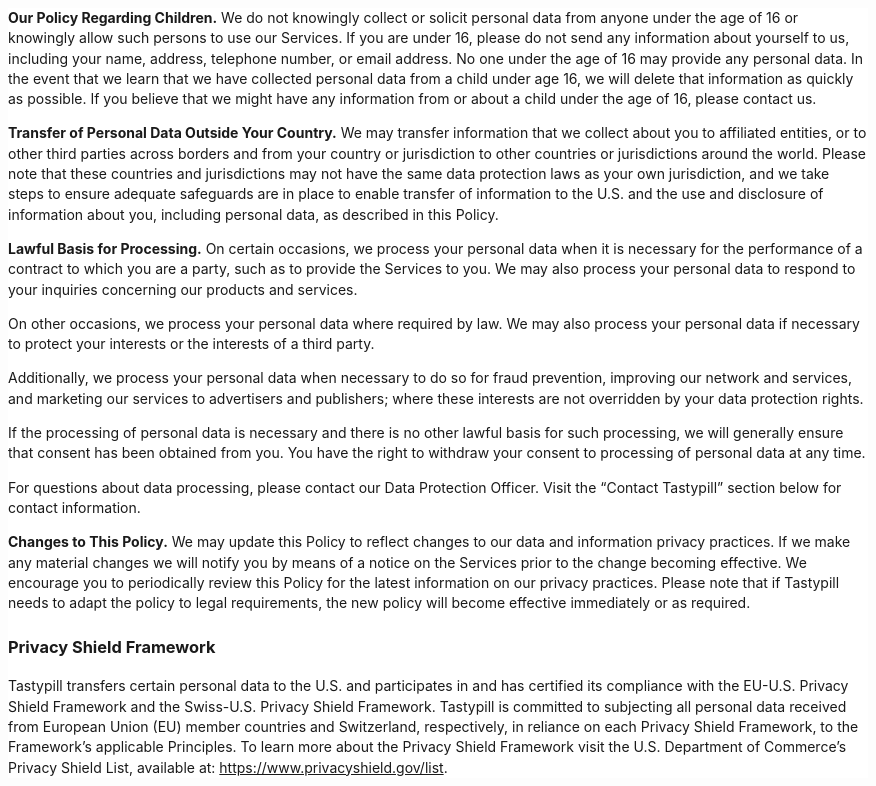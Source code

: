 **Our Policy Regarding Children.** We do not knowingly collect or solicit
personal data from anyone under the age of 16 or knowingly allow such persons
to use our Services. If you are under 16, please do not send any information
about yourself to us, including your name, address, telephone number, or email
address. No one under the age of 16 may provide any personal data. In the
event that we learn that we have collected personal data from a child under
age 16, we will delete that information as quickly as possible. If you believe
that we might have any information from or about a child under the age of 16,
please contact us.

**Transfer of Personal Data Outside Your Country.** We may transfer
information that we collect about you to affiliated entities, or to other
third parties across borders and from your country or jurisdiction to other
countries or jurisdictions around the world. Please note that these countries
and jurisdictions may not have the same data protection laws as your own
jurisdiction, and we take steps to ensure adequate safeguards are in place to
enable transfer of information to the U.S. and the use and disclosure of
information about you, including personal data, as described in this Policy.

**Lawful Basis for Processing.** On certain occasions, we process your
personal data when it is necessary for the performance of a contract to which
you are a party, such as to provide the Services to you. We may also process
your personal data to respond to your inquiries concerning our products and
services.

On other occasions, we process your personal data where required by law. We
may also process your personal data if necessary to protect your interests or
the interests of a third party.

Additionally, we process your personal data when necessary to do so for fraud
prevention, improving our network and services, and marketing our services to
advertisers and publishers; where these interests are not overridden by your
data protection rights.

If the processing of personal data is necessary and there is no other lawful
basis for such processing, we will generally ensure that consent has been
obtained from you. You have the right to withdraw your consent to processing
of personal data at any time.

For questions about data processing, please contact our Data Protection
Officer. Visit the “Contact Tastypill” section below for contact information.

**Changes to This Policy.** We may update this Policy to reflect changes to
our data and information privacy practices. If we make any material changes we
will notify you by means of a notice on the Services prior to the change
becoming effective. We encourage you to periodically review this Policy for
the latest information on our privacy practices. Please note that if Tastypill
needs to adapt the policy to legal requirements, the new policy will become
effective immediately or as required.

### **Privacy Shield Framework**

Tastypill transfers certain personal data to the U.S. and participates in and
has certified its compliance with the EU-U.S. Privacy Shield Framework and the
Swiss-U.S. Privacy Shield Framework. Tastypill is committed to subjecting all
personal data received from European Union (EU) member countries and
Switzerland, respectively, in reliance on each Privacy Shield Framework, to
the Framework’s applicable Principles. To learn more about the Privacy Shield
Framework visit the U.S. Department of Commerce’s Privacy Shield List,
available at: https://www.privacyshield.gov/list.
